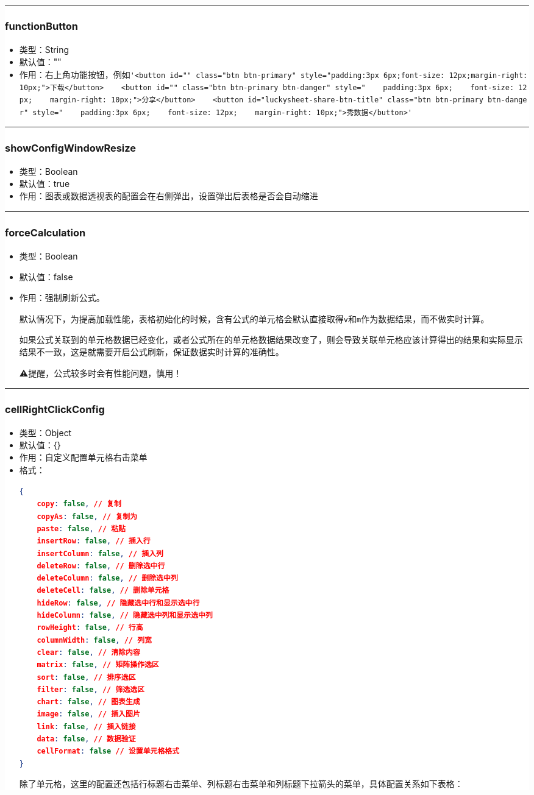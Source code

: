------------
### functionButton
- 类型：String
- 默认值：""
- 作用：右上角功能按钮，例如`'<button id="" class="btn btn-primary" style="padding:3px 6px;font-size: 12px;margin-right: 10px;">下载</button>    <button id="" class="btn btn-primary btn-danger" style="    padding:3px 6px;    font-size: 12px;    margin-right: 10px;">分享</button>    <button id="luckysheet-share-btn-title" class="btn btn-primary btn-danger" style="    padding:3px 6px;    font-size: 12px;    margin-right: 10px;">秀数据</button>'`

------------
### showConfigWindowResize
- 类型：Boolean
- 默认值：true
- 作用：图表或数据透视表的配置会在右侧弹出，设置弹出后表格是否会自动缩进

------------
### forceCalculation
- 类型：Boolean
- 默认值：false
- 作用：强制刷新公式。

    默认情况下，为提高加载性能，表格初始化的时候，含有公式的单元格会默认直接取得`v`和`m`作为数据结果，而不做实时计算。
    
    如果公式关联到的单元格数据已经变化，或者公式所在的单元格数据结果改变了，则会导致关联单元格应该计算得出的结果和实际显示结果不一致，这是就需要开启公式刷新，保证数据实时计算的准确性。
    
    ⚠️提醒，公式较多时会有性能问题，慎用！

------------
### cellRightClickConfig

- 类型：Object
- 默认值：{}
- 作用：自定义配置单元格右击菜单
- 格式：
    ```json
    {
        copy: false, // 复制
        copyAs: false, // 复制为
        paste: false, // 粘贴
        insertRow: false, // 插入行
        insertColumn: false, // 插入列
        deleteRow: false, // 删除选中行
        deleteColumn: false, // 删除选中列
        deleteCell: false, // 删除单元格
        hideRow: false, // 隐藏选中行和显示选中行
        hideColumn: false, // 隐藏选中列和显示选中列
        rowHeight: false, // 行高
        columnWidth: false, // 列宽
        clear: false, // 清除内容
        matrix: false, // 矩阵操作选区
        sort: false, // 排序选区
        filter: false, // 筛选选区
        chart: false, // 图表生成
        image: false, // 插入图片
        link: false, // 插入链接
        data: false, // 数据验证
		cellFormat: false // 设置单元格格式
    }
	```
	除了单元格，这里的配置还包括行标题右击菜单、列标题右击菜单和列标题下拉箭头的菜单，具体配置关系如下表格：
	